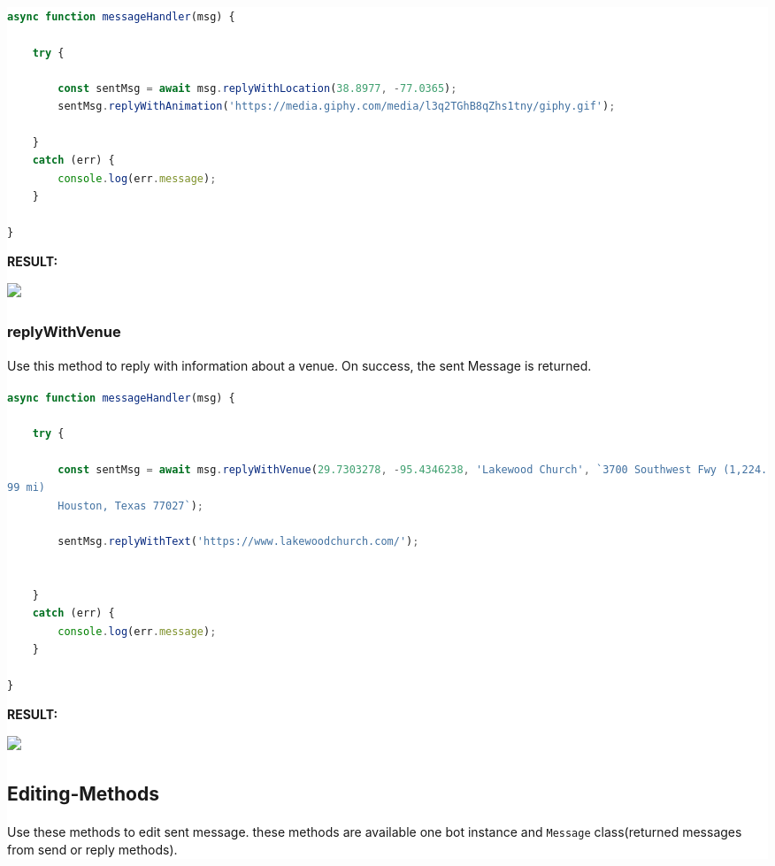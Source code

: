 ```javascript
async function messageHandler(msg) {

    try {

        const sentMsg = await msg.replyWithLocation(38.8977, -77.0365);
        sentMsg.replyWithAnimation('https://media.giphy.com/media/l3q2TGhB8qZhs1tny/giphy.gif');

    }
    catch (err) {
        console.log(err.message);
    }

}
```

<b>RESULT:</b>

<img src="https://github.com/tashimato/tf-images/blob/master/replyWithLocation.png?raw=true" width="400">




<a name="#replyWithVenue"></a>
### replyWithVenue
Use this method to reply with information about a venue. On success, the sent Message is returned.

```javascript
async function messageHandler(msg) {

    try {

        const sentMsg = await msg.replyWithVenue(29.7303278, -95.4346238, 'Lakewood Church', `3700 Southwest Fwy (1,224.99 mi)
        Houston, Texas 77027`);

        sentMsg.replyWithText('https://www.lakewoodchurch.com/');


    }
    catch (err) {
        console.log(err.message);
    }

}
```

<b>RESULT:</b>

<img src="https://github.com/tashimato/tf-images/blob/master/replyWithVenue.png?raw=true" width="400">


## Editing-Methods
Use these methods to edit sent message. these methods are available one bot instance and `Message` class(returned messages from send or reply methods).
